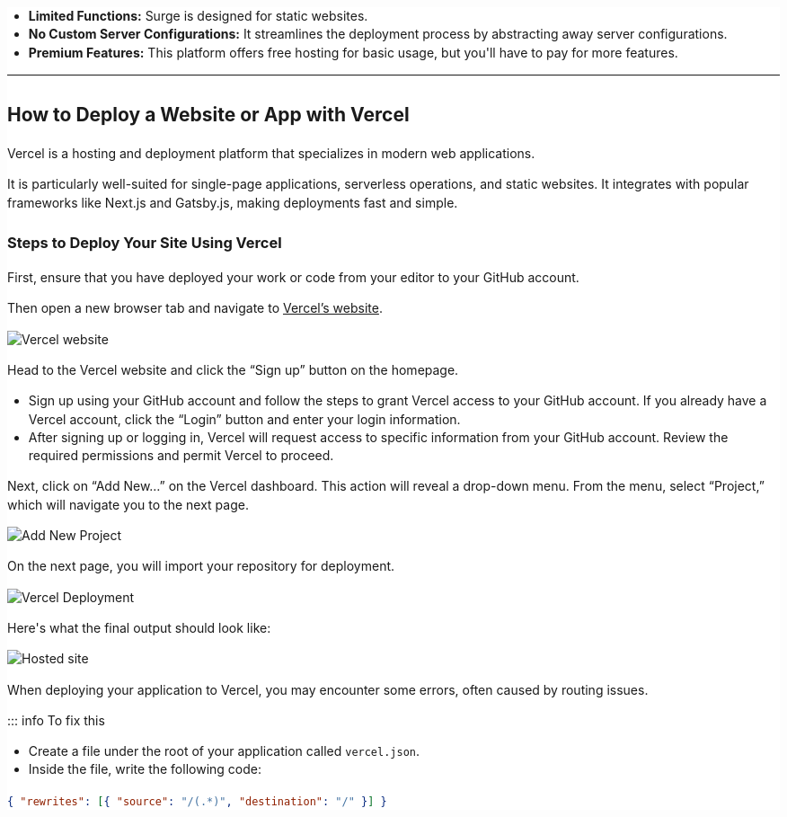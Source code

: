- **Limited Functions:** Surge is designed for static websites.
- **No Custom Server Configurations:** It streamlines the deployment process by abstracting away server configurations.
- **Premium Features:** This platform offers free hosting for basic usage, but you'll have to pay for more features.

---

## How to Deploy a Website or App with Vercel

Vercel is a hosting and deployment platform that specializes in modern web applications.

It is particularly well-suited for single-page applications, serverless operations, and static websites. It integrates with popular frameworks like Next.js and Gatsby.js, making deployments fast and simple.

### Steps to Deploy Your Site Using Vercel

First, ensure that you have deployed your work or code from your editor to your GitHub account.

Then open a new browser tab and navigate to [<FontIcon icon="iconfont icon-vercel"/>Vercel’s website](https://vercel.com/).

![Vercel website](https://cdn.hashnode.com/res/hashnode/image/upload/v1743003556995/7c48e8dc-6955-45c2-a068-c6c1b0e15cf6.png)

Head to the Vercel website and click the “Sign up” button on the homepage.

- Sign up using your GitHub account and follow the steps to grant Vercel access to your GitHub account. If you already have a Vercel account, click the “Login” button and enter your login information.
- After signing up or logging in, Vercel will request access to specific information from your GitHub account. Review the required permissions and permit Vercel to proceed.

Next, click on “Add New…” on the Vercel dashboard. This action will reveal a drop-down menu. From the menu, select “Project,” which will navigate you to the next page.

![Add New Project](https://cdn.hashnode.com/res/hashnode/image/upload/v1743003587862/a04db892-e3fe-4218-a60f-ed134e143006.gif)

On the next page, you will import your repository for deployment.

![Vercel Deployment](https://cdn.hashnode.com/res/hashnode/image/upload/v1743003630267/265499e1-d1cd-4083-a05c-68dc4c9e9741.gif)

Here's what the final output should look like:

![Hosted site](https://cdn.hashnode.com/res/hashnode/image/upload/v1743003666437/b418d602-42ca-4610-ae43-dc69bed0d954.gif)

When deploying your application to Vercel, you may encounter some errors, often caused by routing issues.

::: info To fix this

- Create a file under the root of your application called <FontIcon icon="iconfont icon-json"/>`vercel.json`.
- Inside the file, write the following code:

```json title="vercel.json"
{ "rewrites": [{ "source": "/(.*)", "destination": "/" }] }
```
